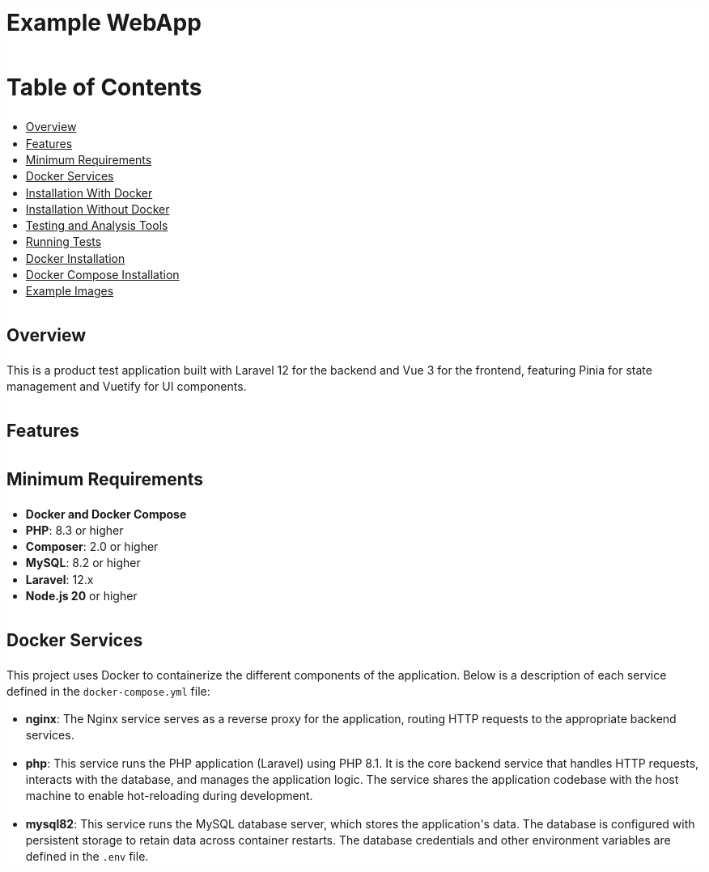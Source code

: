 # Example WebApp

# Table of Contents

- [Overview](#overview)
- [Features](#features)
- [Minimum Requirements](#minimum-requirements)
- [Docker Services](#docker-services)
- [Installation With Docker](#installation-with-docker)
- [Installation Without Docker](#installation-without-docker)
- [Testing and Analysis Tools](#testing-and-analysis-tools)      
- [Running Tests](#running-tests)    
- [Docker Installation](#docker-installation)    
- [Docker Compose Installation](#docker-compose-installation)
- [Example Images](#example-images)

## Overview

This is a product test application built with Laravel 12 for the backend and Vue 3 for the frontend, featuring Pinia for state management and Vuetify for UI components.

## Features

## Minimum Requirements

- **Docker and Docker Compose**
- **PHP**: 8.3 or higher
- **Composer**: 2.0 or higher
- **MySQL**: 8.2 or higher
- **Laravel**: 12.x
- **Node.js 20** or higher

## Docker Services

This project uses Docker to containerize the different components of the application. Below is a description of each service defined in the `docker-compose.yml` file:

- **nginx**: The Nginx service serves as a reverse proxy for the application, routing HTTP requests to the appropriate backend services.

- **php**: This service runs the PHP application (Laravel) using PHP 8.1. It is the core backend service that handles HTTP requests, interacts with the database, and manages the application logic. The service shares the application codebase with the host machine to enable hot-reloading during development.

- **mysql82**: This service runs the MySQL database server, which stores the application's data. The database is configured with persistent storage to retain data across container restarts. The database credentials and other environment variables are defined in the `.env` file.
